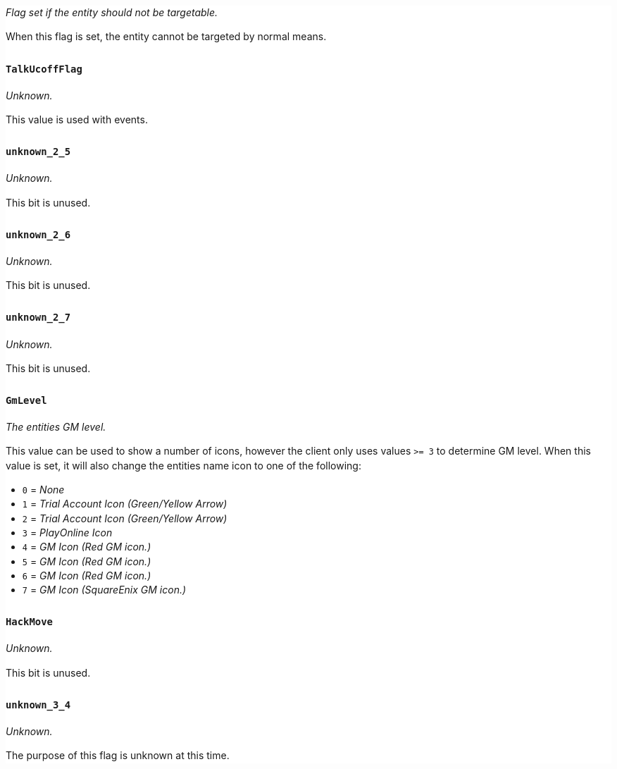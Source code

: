 _Flag set if the entity should not be targetable._

When this flag is set, the entity cannot be targeted by normal means.

### `TalkUcoffFlag`

_Unknown._

This value is used with events.

### `unknown_2_5`

_Unknown._

This bit is unused.

### `unknown_2_6`

_Unknown._

This bit is unused.

### `unknown_2_7`

_Unknown._

This bit is unused.

### `GmLevel`

_The entities GM level._

This value can be used to show a number of icons, however the client only uses values `>= 3` to determine GM level. When this value is set, it will also change the entities name icon to one of the following:

  - `0` = _None_
  - `1` = _Trial Account Icon (Green/Yellow Arrow)_
  - `2` = _Trial Account Icon (Green/Yellow Arrow)_
  - `3` = _PlayOnline Icon_
  - `4` = _GM Icon (Red GM icon.)_
  - `5` = _GM Icon (Red GM icon.)_
  - `6` = _GM Icon (Red GM icon.)_
  - `7` = _GM Icon (SquareEnix GM icon.)_

### `HackMove`

_Unknown._

This bit is unused.

### `unknown_3_4`

_Unknown._

The purpose of this flag is unknown at this time.

